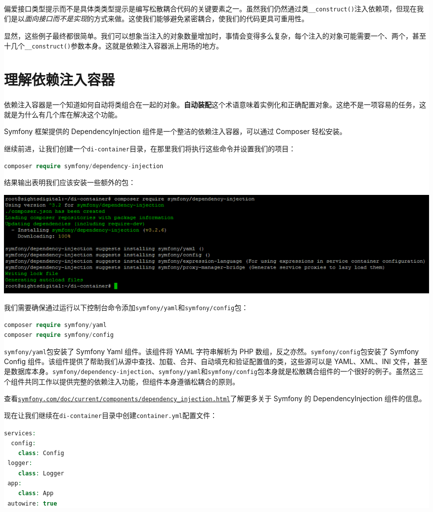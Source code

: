偏爱接口类型提示而不是具体类类型提示是编写松散耦合代码的关键要素之一。虽然我们仍然通过类`__construct()`注入依赖项，但现在我们是以*面向接口而不是实现*的方式来做。这使我们能够避免紧密耦合，使我们的代码更具可重用性。

显然，这些例子最终都很简单。我们可以想象当注入的对象数量增加时，事情会变得多么复杂，每个注入的对象可能需要一个、两个，甚至十几个`__construct()`参数本身。这就是依赖注入容器派上用场的地方。

# 理解依赖注入容器

依赖注入容器是一个知道如何自动将类组合在一起的对象。**自动装配**这个术语意味着实例化和正确配置对象。这绝不是一项容易的任务，这就是为什么有几个库在解决这个功能。

Symfony 框架提供的 DependencyInjection 组件是一个整洁的依赖注入容器，可以通过 Composer 轻松安装。

继续前进，让我们创建一个`di-container`目录，在那里我们将执行这些命令并设置我们的项目：

```php
composer require symfony/dependency-injection

```

结果输出表明我们应该安装一些额外的包：

![](img/500c7447-11c1-4eb4-b1dd-54811758adb7.png)

我们需要确保通过运行以下控制台命令添加`symfony/yaml`和`symfony/config`包：

```php
composer require symfony/yaml
composer require symfony/config

```

`symfony/yaml`包安装了 Symfony Yaml 组件。该组件将 YAML 字符串解析为 PHP 数组，反之亦然。`symfony/config`包安装了 Symfony Config 组件。该组件提供了帮助我们从源中查找、加载、合并、自动填充和验证配置值的类，这些源可以是 YAML、XML、INI 文件，甚至是数据库本身。`symfony/dependency-injection`、`symfony/yaml`和`symfony/config`包本身就是松散耦合组件的一个很好的例子。虽然这三个组件共同工作以提供完整的依赖注入功能，但组件本身遵循松耦合的原则。

查看[`symfony.com/doc/current/components/dependency_injection.html`](http://symfony.com/doc/current/components/dependency_injection.html)了解更多关于 Symfony 的 DependencyInjection 组件的信息。

现在让我们继续在`di-container`目录中创建`container.yml`配置文件：

```php
services:
  config:
    class: Config
 logger:
    class: Logger
 app:
    class: App
 autowire: true

```
